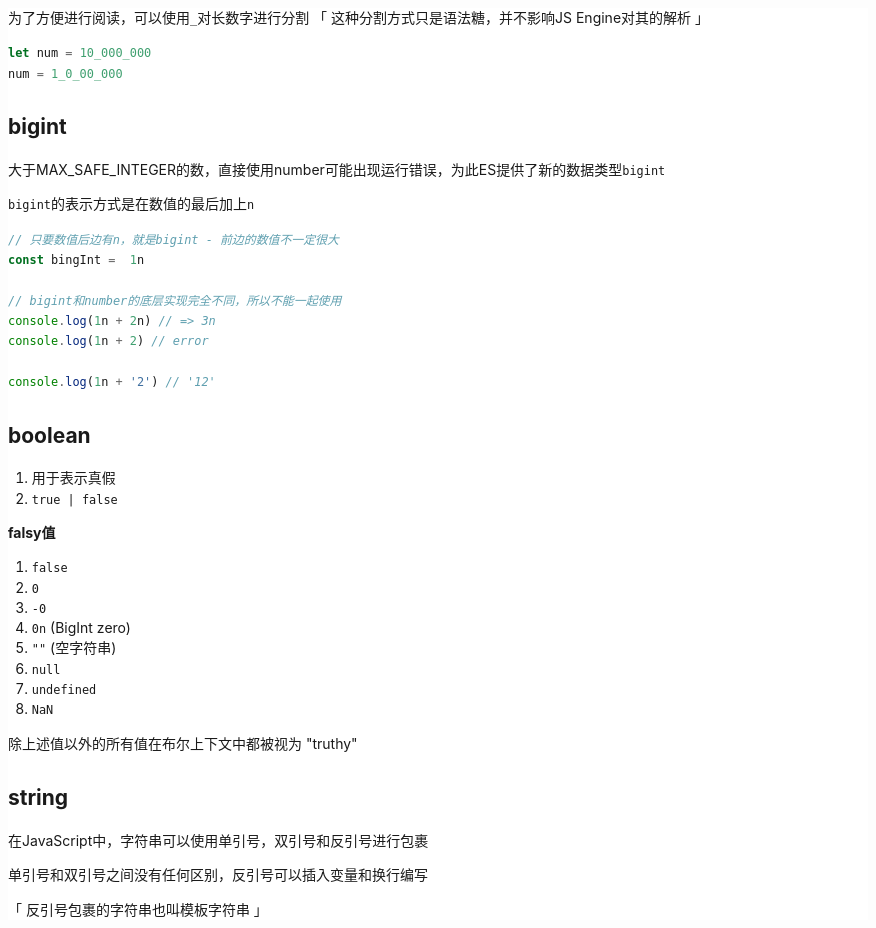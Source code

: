 

为了方便进行阅读，可以使用`_`对长数字进行分割 「 这种分割方式只是语法糖，并不影响JS Engine对其的解析 」

```js
let num = 10_000_000
num = 1_0_00_000
```



## bigint

大于MAX_SAFE_INTEGER的数，直接使用number可能出现运行错误，为此ES提供了新的数据类型`bigint`

`bigint`的表示方式是在数值的最后加上`n`

```js
// 只要数值后边有n，就是bigint - 前边的数值不一定很大
const bingInt =  1n

// bigint和number的底层实现完全不同，所以不能一起使用
console.log(1n + 2n) // => 3n
console.log(1n + 2) // error

console.log(1n + '2') // '12'
```



## boolean

1. 用于表示真假
2. `true | false`



**falsy值**

1. `false`
2. `0`
3. `-0`
4. `0n` (BigInt zero)
5. `""` (空字符串)
6. `null`
7. `undefined`
8. `NaN`

除上述值以外的所有值在布尔上下文中都被视为 "truthy"



## string

在JavaScript中，字符串可以使用单引号，双引号和反引号进行包裹

单引号和双引号之间没有任何区别，反引号可以插入变量和换行编写 

「 反引号包裹的字符串也叫模板字符串 」
